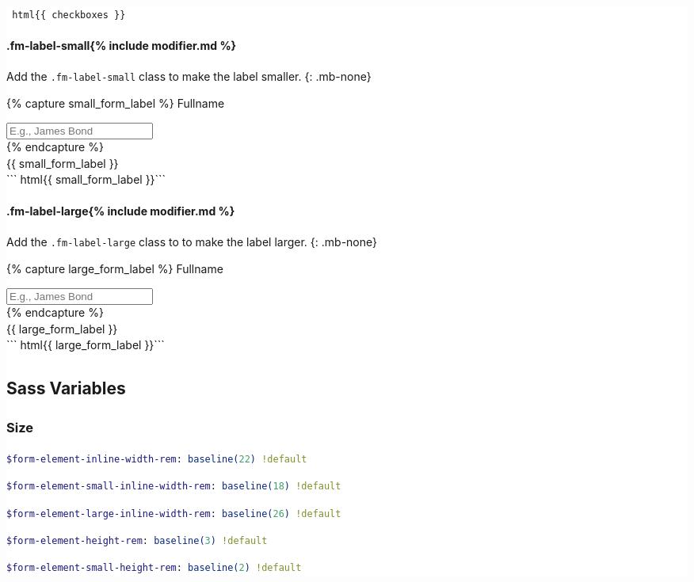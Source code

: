 ``` html{{ checkboxes }}```
#### .fm-label-small{% include modifier.md %}

Add the `.fm-label-small` class to make the label smaller.
{: .mb-none}

{% capture small_form_label %}
<label class="fm-label fm-label-small" for="example33">Fullname</label>
<div class="fm fm-text fm-small">
  <input id="example33" name="example33" placeholder="E.g., James Bond">
</div>
{% endcapture %}
<div class="form-example mt-none">
  {{ small_form_label }}
</div>
``` html{{ small_form_label }}```

#### .fm-label-large{% include modifier.md %}

Add the `.fm-label-large` class to to make the label larger.
{: .mb-none}

{% capture large_form_label %}
<label class="fm-label fm-label-large" for="example34">Fullname</label>
<div class="fm fm-text fm-large">
  <input id="example34" name="example34" placeholder="E.g., James Bond">
</div>
{% endcapture %}
<div class="form-example mt-none">
  {{ large_form_label }}
</div>
``` html{{ large_form_label }}```

## Sass Variables

### Size

``` sass
$form-element-inline-width-rem: baseline(22) !default
```

``` sass
$form-element-small-inline-width-rem: baseline(18) !default
```

``` sass
$form-element-large-inline-width-rem: baseline(26) !default
```

``` sass
$form-element-height-rem: baseline(3) !default
```

``` sass
$form-element-small-height-rem: baseline(2) !default
```
